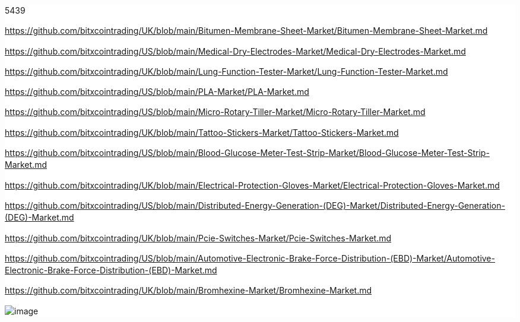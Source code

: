 5439</p><p><a href="https://github.com/bitxcointrading/UK/blob/main/Bitumen-Membrane-Sheet-Market/Bitumen-Membrane-Sheet-Market.md">https://github.com/bitxcointrading/UK/blob/main/Bitumen-Membrane-Sheet-Market/Bitumen-Membrane-Sheet-Market.md</a></p><p><a href="https://github.com/bitxcointrading/US/blob/main/Medical-Dry-Electrodes-Market/Medical-Dry-Electrodes-Market.md">https://github.com/bitxcointrading/US/blob/main/Medical-Dry-Electrodes-Market/Medical-Dry-Electrodes-Market.md</a></p><p><a href="https://github.com/bitxcointrading/UK/blob/main/Lung-Function-Tester-Market/Lung-Function-Tester-Market.md">https://github.com/bitxcointrading/UK/blob/main/Lung-Function-Tester-Market/Lung-Function-Tester-Market.md</a></p><p><a href="https://github.com/bitxcointrading/US/blob/main/PLA-Market/PLA-Market.md">https://github.com/bitxcointrading/US/blob/main/PLA-Market/PLA-Market.md</a></p><p><a href="https://github.com/bitxcointrading/US/blob/main/Micro-Rotary-Tiller-Market/Micro-Rotary-Tiller-Market.md">https://github.com/bitxcointrading/US/blob/main/Micro-Rotary-Tiller-Market/Micro-Rotary-Tiller-Market.md</a></p><p><a href="https://github.com/bitxcointrading/UK/blob/main/Tattoo-Stickers-Market/Tattoo-Stickers-Market.md">https://github.com/bitxcointrading/UK/blob/main/Tattoo-Stickers-Market/Tattoo-Stickers-Market.md</a></p><p><a href="https://github.com/bitxcointrading/US/blob/main/Blood-Glucose-Meter-Test-Strip-Market/Blood-Glucose-Meter-Test-Strip-Market.md">https://github.com/bitxcointrading/US/blob/main/Blood-Glucose-Meter-Test-Strip-Market/Blood-Glucose-Meter-Test-Strip-Market.md</a></p><p><a href="https://github.com/bitxcointrading/UK/blob/main/Electrical-Protection-Gloves-Market/Electrical-Protection-Gloves-Market.md">https://github.com/bitxcointrading/UK/blob/main/Electrical-Protection-Gloves-Market/Electrical-Protection-Gloves-Market.md</a></p><p><a href="https://github.com/bitxcointrading/US/blob/main/Distributed-Energy-Generation-(DEG)-Market/Distributed-Energy-Generation-(DEG)-Market.md">https://github.com/bitxcointrading/US/blob/main/Distributed-Energy-Generation-(DEG)-Market/Distributed-Energy-Generation-(DEG)-Market.md</a></p><p><a href="https://github.com/bitxcointrading/UK/blob/main/Pcie-Switches-Market/Pcie-Switches-Market.md">https://github.com/bitxcointrading/UK/blob/main/Pcie-Switches-Market/Pcie-Switches-Market.md</a></p><p><a href="https://github.com/bitxcointrading/US/blob/main/Automotive-Electronic-Brake-Force-Distribution-(EBD)-Market/Automotive-Electronic-Brake-Force-Distribution-(EBD)-Market.md">https://github.com/bitxcointrading/US/blob/main/Automotive-Electronic-Brake-Force-Distribution-(EBD)-Market/Automotive-Electronic-Brake-Force-Distribution-(EBD)-Market.md</a></p><p><a href="https://github.com/bitxcointrading/UK/blob/main/Bromhexine-Market/Bromhexine-Market.md">https://github.com/bitxcointrading/UK/blob/main/Bromhexine-Market/Bromhexine-Market.md</a></p>
![image](https://github.com/user-attachments/assets/bbad2e23-1591-4380-848b-4b5362674ff7)
